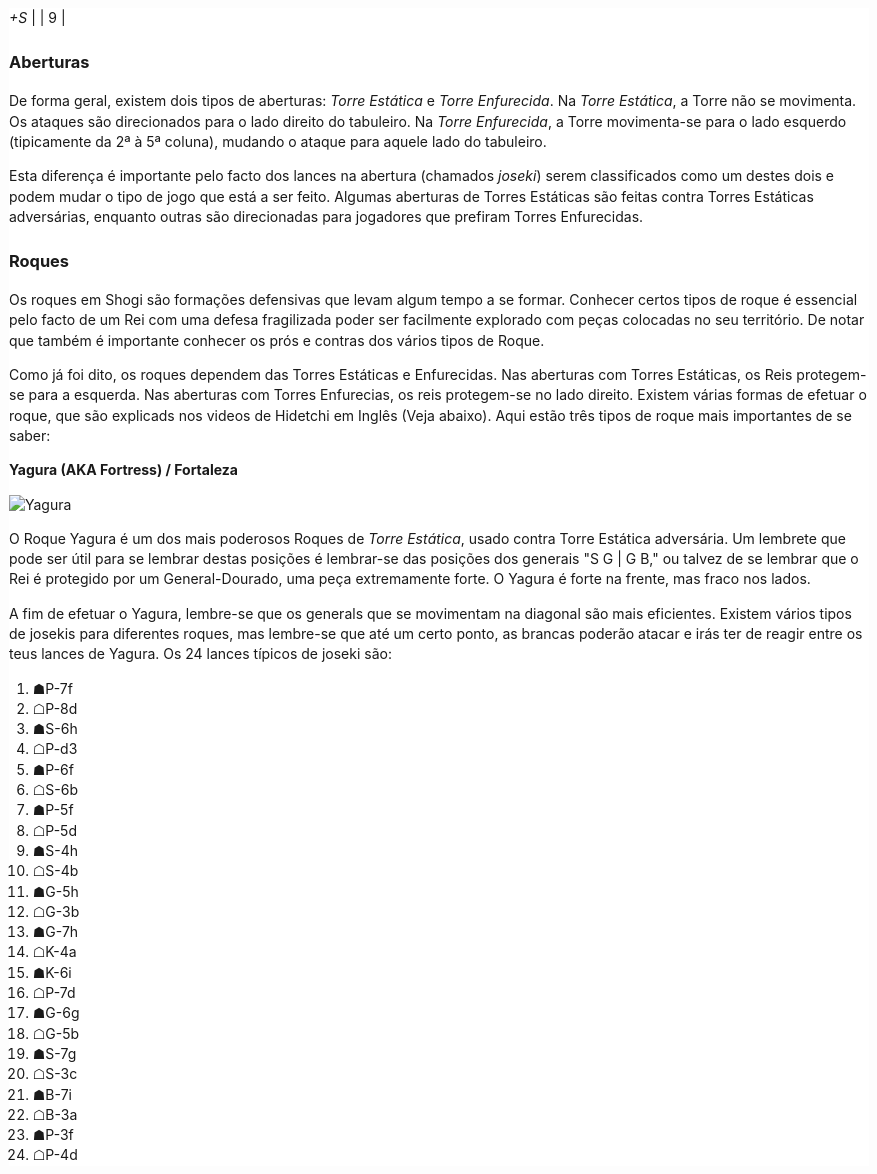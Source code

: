 *+S* |  | 9 | 

### Aberturas

De forma geral, existem dois tipos de aberturas: *Torre Estática* e *Torre Enfurecida*. Na *Torre Estática*, a Torre não se movimenta. Os ataques são direcionados para o lado direito do tabuleiro. Na *Torre Enfurecida*, a Torre movimenta-se para o lado esquerdo (tipicamente da 2ª à 5ª coluna), mudando o ataque para aquele lado do tabuleiro.

Esta diferença é importante pelo facto dos lances na abertura (chamados *joseki*) serem classificados como um destes dois e podem mudar o tipo de jogo que está a ser feito. Algumas aberturas de Torres Estáticas são feitas contra Torres Estáticas adversárias, enquanto outras são direcionadas para jogadores que prefiram Torres Enfurecidas.

### Roques

Os roques em Shogi são formações defensivas que levam algum tempo a se formar. Conhecer certos tipos de roque é essencial pelo facto de um Rei com uma defesa fragilizada poder ser facilmente explorado com peças colocadas no seu território. De notar que também é importante conhecer os prós e contras dos vários tipos de Roque.

Como já foi dito, os roques dependem das Torres Estáticas e Enfurecidas. Nas aberturas com Torres Estáticas, os Reis protegem-se para a esquerda. Nas aberturas com Torres Enfurecias, os reis protegem-se no lado direito. Existem várias formas de efetuar o roque, que são explicads nos videos de Hidetchi em Inglês (Veja abaixo).
Aqui estão três tipos de roque mais importantes de se saber:

**Yagura (AKA Fortress) / Fortaleza**

![Yagura](https://github.com/gbtami/pychess-variants/blob/master/static/images/ShogiGuide/Yagura.png)

O Roque Yagura é um dos mais poderosos Roques de *Torre Estática*, usado contra Torre Estática adversária. Um lembrete que pode ser útil para se lembrar destas posições é lembrar-se das posições dos generais "S G | G B," ou talvez de se lembrar que o Rei é protegido por um General-Dourado, uma peça extremamente forte. O Yagura é forte na frente, mas fraco nos lados.

A fim de efetuar o Yagura, lembre-se que os generals que se movimentam na diagonal são mais eficientes. Existem vários tipos de josekis para diferentes roques, mas lembre-se que até um certo ponto, as brancas poderão atacar e irás ter de reagir entre os teus lances de Yagura. Os 24 lances típicos de joseki são:

1. ☗P-7f
2. ☖P-8d
3. ☗S-6h
4. ☖P-d3
5. ☗P-6f
6. ☖S-6b
7. ☗P-5f
8. ☖P-5d
9. ☗S-4h
10. ☖S-4b
11. ☗G-5h
12. ☖G-3b
13. ☗G-7h
14. ☖K-4a
15. ☗K-6i
16. ☖P-7d
17. ☗G-6g
18. ☖G-5b 
19. ☗S-7g
20. ☖S-3c
21. ☗B-7i
22. ☖B-3a
23. ☗P-3f
24. ☖P-4d
